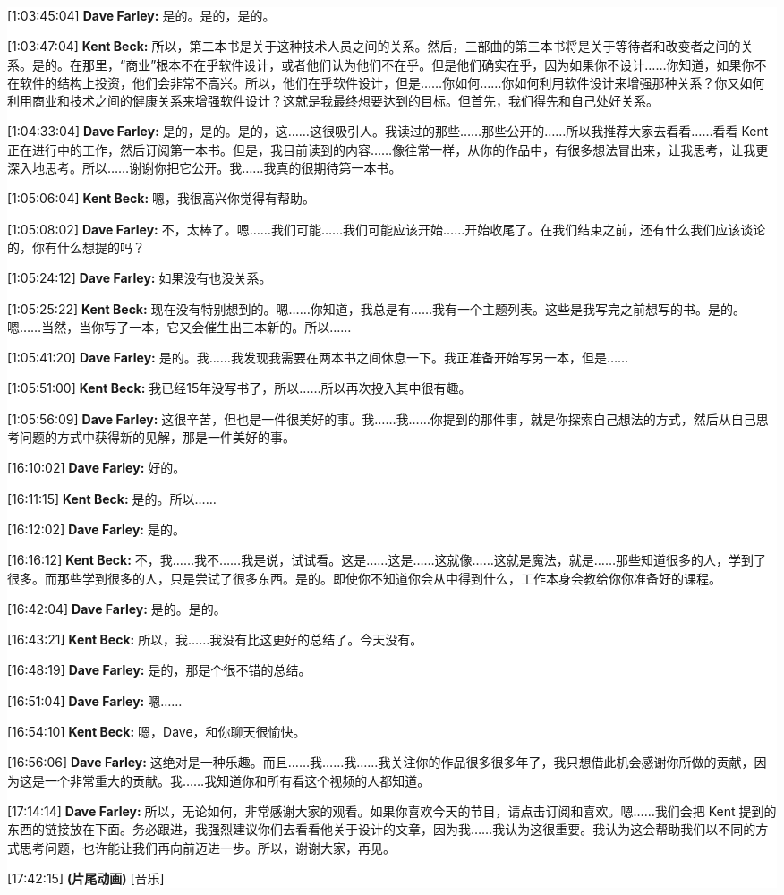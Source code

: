 [1:03:45:04] **Dave Farley:** 是的。是的，是的。

[1:03:47:04] **Kent Beck:** 所以，第二本书是关于这种技术人员之间的关系。然后，三部曲的第三本书将是关于等待者和改变者之间的关系。是的。在那里，“商业”根本不在乎软件设计，或者他们认为他们不在乎。但是他们确实在乎，因为如果你不设计……你知道，如果你不在软件的结构上投资，他们会非常不高兴。所以，他们在乎软件设计，但是……你如何……你如何利用软件设计来增强那种关系？你又如何利用商业和技术之间的健康关系来增强软件设计？这就是我最终想要达到的目标。但首先，我们得先和自己处好关系。

[1:04:33:04] **Dave Farley:** 是的，是的。是的，这……这很吸引人。我读过的那些……那些公开的……所以我推荐大家去看看……看看 Kent 正在进行中的工作，然后订阅第一本书。但是，我目前读到的内容……像往常一样，从你的作品中，有很多想法冒出来，让我思考，让我更深入地思考。所以……谢谢你把它公开。我……我真的很期待第一本书。

[1:05:06:04] **Kent Beck:** 嗯，我很高兴你觉得有帮助。

[1:05:08:02] **Dave Farley:** 不，太棒了。嗯……我们可能……我们可能应该开始……开始收尾了。在我们结束之前，还有什么我们应该谈论的，你有什么想提的吗？

[1:05:24:12] **Dave Farley:** 如果没有也没关系。

[1:05:25:22] **Kent Beck:** 现在没有特别想到的。嗯……你知道，我总是有……我有一个主题列表。这些是我写完之前想写的书。是的。嗯……当然，当你写了一本，它又会催生出三本新的。所以……

[1:05:41:20] **Dave Farley:** 是的。我……我发现我需要在两本书之间休息一下。我正准备开始写另一本，但是……

[1:05:51:00] **Kent Beck:** 我已经15年没写书了，所以……所以再次投入其中很有趣。

[1:05:56:09] **Dave Farley:** 这很辛苦，但也是一件很美好的事。我……我……你提到的那件事，就是你探索自己想法的方式，然后从自己思考问题的方式中获得新的见解，那是一件美好的事。

[16:10:02] **Dave Farley:** 好的。

[16:11:15] **Kent Beck:** 是的。所以……

[16:12:02] **Dave Farley:** 是的。

[16:16:12] **Kent Beck:** 不，我……我不……我是说，试试看。这是……这是……这就像……这就是魔法，就是……那些知道很多的人，学到了很多。而那些学到很多的人，只是尝试了很多东西。是的。即使你不知道你会从中得到什么，工作本身会教给你你准备好的课程。

[16:42:04] **Dave Farley:** 是的。是的。

[16:43:21] **Kent Beck:** 所以，我……我没有比这更好的总结了。今天没有。

[16:48:19] **Dave Farley:** 是的，那是个很不错的总结。

[16:51:04] **Dave Farley:** 嗯……

[16:54:10] **Kent Beck:** 嗯，Dave，和你聊天很愉快。

[16:56:06] **Dave Farley:** 这绝对是一种乐趣。而且……我……我……我关注你的作品很多很多年了，我只想借此机会感谢你所做的贡献，因为这是一个非常重大的贡献。我……我知道你和所有看这个视频的人都知道。

[17:14:14] **Dave Farley:** 所以，无论如何，非常感谢大家的观看。如果你喜欢今天的节目，请点击订阅和喜欢。嗯……我们会把 Kent 提到的东西的链接放在下面。务必跟进，我强烈建议你们去看看他关于设计的文章，因为我……我认为这很重要。我认为这会帮助我们以不同的方式思考问题，也许能让我们再向前迈进一步。所以，谢谢大家，再见。

[17:42:15] **(片尾动画)** [音乐]

